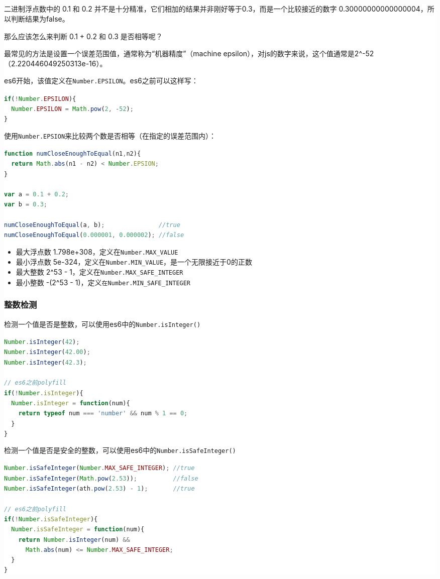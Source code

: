 二进制浮点数中的 0.1 和 0.2 并不是十分精准，它们相加的结果并非刚好等于0.3，而是一个比较接近的数字 0.30000000000000004，所以判断结果为false。

那么应该怎么来判断 0.1 + 0.2 和 0.3 是否相等呢？

最常见的方法是设置一个误差范围值，通常称为“机器精度”（machine epsilon），对js的数字来说，这个值通常是2^-52（2.220446049250313e-16）。

es6开始，该值定义在`Number.EPSILON`。es6之前可以这样写：

```js
if(!Number.EPSILON){
  Number.EPSILON = Math.pow(2, -52);
}
```

使用`Number.EPSION`来比较两个数是否相等（在指定的误差范围内）：

```js
function numCloseEnoughToEqual(n1,n2){
  return Math.abs(n1 - n2) < Number.EPSION;
}

var a = 0.1 + 0.2;
var b = 0.3;

numCloseEnoughToEqual(a, b);               //true
numCloseEnoughToEqual(0.000001, 0.000002); //false
```

- 最大浮点数 1.798e+308，定义在`Number.MAX_VALUE`
- 最小浮点数 5e-324，定义在`Number.MIN_VALUE`，是一个无限接近于0的正数  
- 最大整数 2^53 - 1，定义在`Number.MAX_SAFE_INTEGER`
- 最小整数 -(2^53 - 1)，定义`在Number.MIN_SAFE_INTEGER`

### 整数检测

检测一个值是否是整数，可以使用es6中的`Number.isInteger()`

```js
Number.isInteger(42);
Number.isInteger(42.00);
Number.isInteger(42.3);

// es6之前polyfill
if(!Number.isInteger){
  Number.isInteger = function(num){
    return typeof num === 'number' && num % 1 == 0;
  }
}
```

检测一个值是否是安全的整数，可以使用es6中的`Number.isSafeInteger()`

```js
Number.isSafeInteger(Number.MAX_SAFE_INTEGER); //true
Number.isSafeInteger(Math.pow(2.53));          //false
Number.isSafeInteger(ath.pow(2.53) - 1);       //true

// es6之前polyfill
if(!Number.isSafeInteger){
  Number.isSafeInteger = function(num){
    return Number.isInteger(num) &&
      Math.abs(num) <= Number.MAX_SAFE_INTEGER;
  }
}
```
